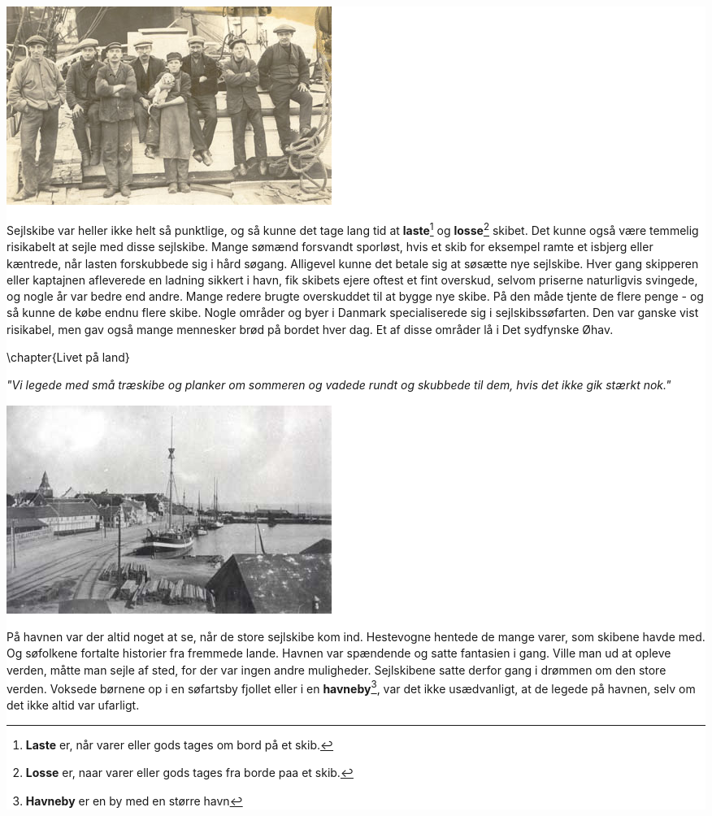 ![Besætning på et sejlskib. Drengen holder skibshunden.](images/sejlskibe_indledning-skibsh.jpg)

Sejlskibe var heller ikke helt så punktlige, og så kunne det tage lang tid at **laste**[^1] og
**losse**[^2] skibet.  Det kunne også være temmelig risikabelt at sejle med disse sejlskibe.
Mange sømænd forsvandt sporløst, hvis et skib for eksempel ramte et isbjerg eller
kæntrede, når lasten forskubbede sig i hård søgang. Alligevel kunne det betale sig at
søsætte nye sejlskibe. Hver gang skipperen eller kaptajnen afleverede en ladning sikkert
i havn, fik skibets ejere oftest et fint overskud, selvom priserne naturligvis svingede,
og nogle år var bedre end andre. Mange redere brugte overskuddet til at bygge nye skibe.
På den måde tjente de flere penge - og så kunne de købe endnu flere skibe. Nogle områder
og byer i Danmark specialiserede sig i sejlskibssøfarten. Den var ganske vist risikabel,
men gav også mange mennesker brød på bordet hver dag. Et af disse områder lå i Det
sydfynske Øhav.

[^1]: **Laste** er, når varer eller gods tages om bord på et skib.
[^2]: **Losse** er, naar varer eller gods tages fra borde paa et skib.


\chapter{Livet på land}

 _"Vi legede med små træskibe og planker om sommeren og vadede rundt og skubbede til dem,
hvis det ikke gik stærkt nok."_

![Tømmerstabler på Faaborg Havn. ](images/sejlskibe_tema-1-toemmer.jpg)

På havnen var der altid noget at se, når de store sejlskibe kom ind. Hestevogne hentede de
mange varer, som skibene havde med. Og søfolkene fortalte historier fra fremmede lande.
Havnen var spændende og satte fantasien i gang. Ville man ud at opleve verden, måtte man
sejle af sted, for der var ingen andre muligheder. Sejlskibene satte derfor gang i drømmen
om den store verden. Voksede børnene op i en søfartsby fjollet eller i en **havneby**[^3], var det ikke
usædvanligt, at de legede på havnen, selv om det ikke altid var ufarligt.


[^3]: **Havneby** er en by med en større havn
[^4]: **Havnefoged** er en mand, der er ansat til at styre havnen.
[^5]: **Glacis** er en stenvæg, der går skråt ud i vandet.
[^6]: **Bagenkop** er et fiskerleje på sydspidsen af Langeland.
[^7]: **Assens** er en by på Fyn.
[^8]: **Ærøskøbing** er en by på Ærø.
[^9]: **Ballast** er sten eller sand, som man puttede i bunden af et tomt skib,
[^10]: **Marstal** er en søfartsby på øen Ærø, der ligger syd for Fyn.
[^11]: **Sejlskibstid** er dengang, sejlskibene sejlede.
[^12]: **Giftemoden** er, når man er gammel nok til at blive gift.
[^13]: **Søfartserhverv** er de jobs, som har forbindelse med skibe.
[^14]: **"Lagt i kakkelovnen"** er et udtryk for optræk til ballade.
[^15]: **Hyre** betyder løn.
[^16]: **Hyrebasser** er folk, der ledte efter mænd og drenge, som kunne få job
[^17]: **Forhyrede** er ansatte, som gør tjeneste på et handelsskib mod
[^18]: **Skipperen** er lederen af mandskabet på et skib.
[^19]: **Sø- og Handelsretten** er en domstol for sager, der har med skibe
[^20]: **Holmensgade** er en gade i København.
[^21]: **Riggen** er alt det, der sidder på masterne.
[^22]: **Proviant** er maden om bord på skibet.
[^23]: **Skt. Petersborg** er en by i Rusland
[^chest]: **Skibskister** er en kiste til opbevaring af private ejendele som
[^24]: **Kabyseen** er køkkenet om bord på et skib.
[^25]: **Sultekasser** er skibe, hvor man fik for lidt at spise.
[^26]: **Kolera** er en smitsom mave-tarm-sygdom, som ofte dukker op i
[^27]: **Dysenteri** er en smitsom tarmbetændelse med blodig diarré. Opst som
[^28]: **Tyfus** er en art af blodforgiftning og den farligste af alle
[^29]: **Handede** betyder 'rakte', eller 'videregav'.
[^30]: **Søsyge** opstår som følge af ubalance i balancesansen. Kendetegn er
[^31]: **Køjer** er senge om bord på et skib.
[^32]: **Barkentine** er en skibstype med mindst tre master.
[^33]: **Kistebænke** er kister, man kunne sidde på.
[^34]: **Mønstre** er at gå om bord og få hyre på et skib; det er altså
[^35]: **Frivagter** er fritid om bord.
[^36]: **Fuldriggede sejlskibe** er skibe med råsejl (firkantede sejl) på alle
[^37]: **Passatvinde** er jævne vinde, der blæser hen over verdenshavene.
[^38]: **Shilling** er en engelsk møntenhed. Svarede til 4 kroner, og det er ca.
[^39]: **Slopkisten** er kaptajnens lille private butik om bord.
[^40]: **Udenbords** vil sige vandet, der omgiver skibet.
[^41]: **Hanstholm** er en fiskerby i Nordvestjylland.
[^42]: **Malaga** er en havneby i Sydspanien.
[^43]: **Losset** er, når varerne er kommet ud af skibet.
[^44]: **Nordatlanten** er havet mellem Norga, England, USA, Canada og
[^45]: **Københavns red** er det sted uden for havnen, hvor skibene lå for
[^46]: **Forlis** er, når et skib snak eller på anden måde gik i stykker.
[^47]: **Sejsing** er tovværk, man bandt om sejlene.
[^48]: **Sø** er en eller flere bølger.
[^49]: **Ruffet** er dækhuset, der benyttes til kahytsrum.
[^50]: **Sejlnål** er en nål til at sy sejlene med.
[^51]: **Social Demokraten** er en avis.
[^52]: **Passer** er et instrument til at måle afstande på et søkort.
[^53]: **Konkylie** er en art sneglehus dannet af rovsnegl, der lever i vandet
[^54]: **Vestindien** er en øgruppe i det Caribiske Hav mellem Syd+ og
[^55]: **Plads** er en mindre havn
[^56]: **Forsamlingshus** er et hus, hvor mindre lokalsamfund kan mødes til
[^57]: **Vi stak af fra selskabet** betyder herÆ Vi lignede ikke de andre.
[^58]: **Halvdækket agter** er et delvist ovedækket område bagerst i
[^59]: **Det grunde vand** er et udtryk for lavvandet område.